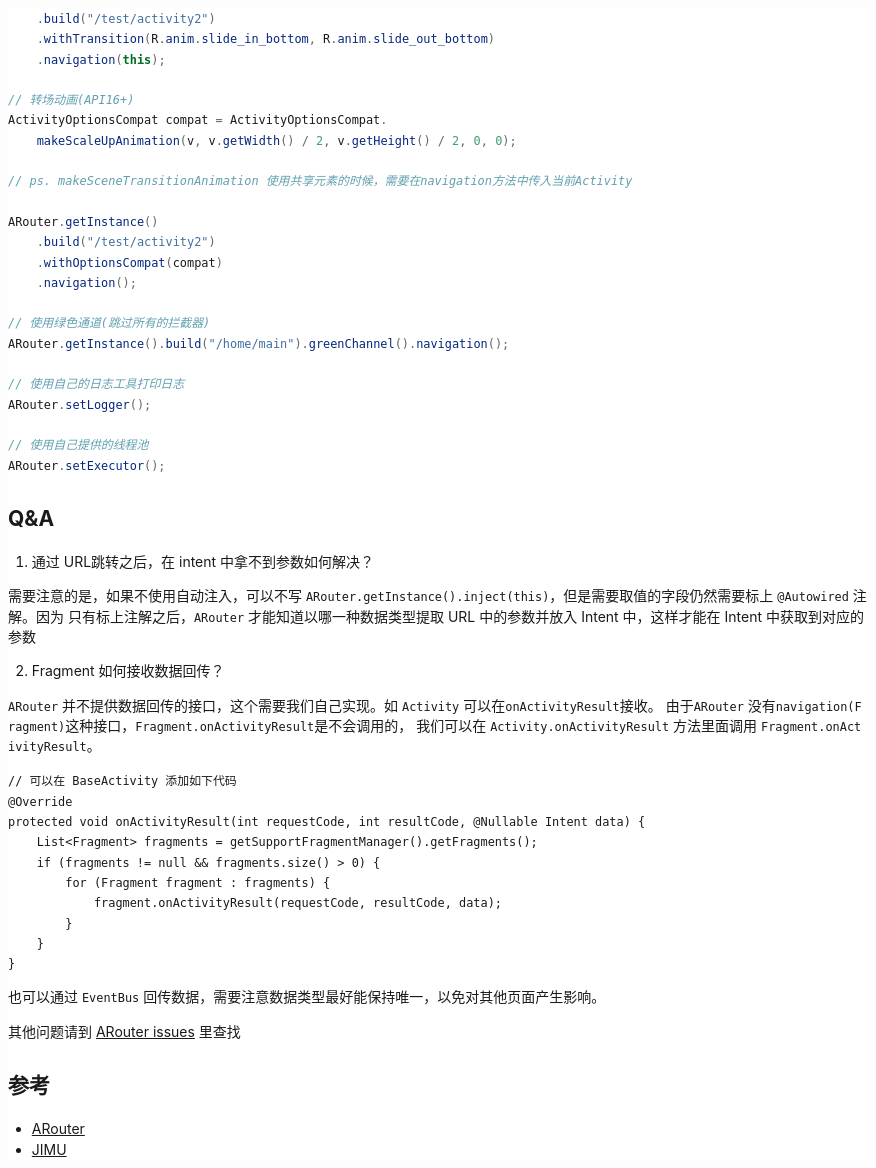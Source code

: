 ``` java
    .build("/test/activity2")
    .withTransition(R.anim.slide_in_bottom, R.anim.slide_out_bottom)
    .navigation(this);

// 转场动画(API16+)
ActivityOptionsCompat compat = ActivityOptionsCompat.
    makeScaleUpAnimation(v, v.getWidth() / 2, v.getHeight() / 2, 0, 0);

// ps. makeSceneTransitionAnimation 使用共享元素的时候，需要在navigation方法中传入当前Activity

ARouter.getInstance()
    .build("/test/activity2")
    .withOptionsCompat(compat)
    .navigation();
        
// 使用绿色通道(跳过所有的拦截器)
ARouter.getInstance().build("/home/main").greenChannel().navigation();

// 使用自己的日志工具打印日志
ARouter.setLogger();

// 使用自己提供的线程池
ARouter.setExecutor();
```

## Q&A

1. 通过 URL跳转之后，在 intent 中拿不到参数如何解决？

需要注意的是，如果不使用自动注入，可以不写 `ARouter.getInstance().inject(this)`，但是需要取值的字段仍然需要标上 `@Autowired` 注解。因为
只有标上注解之后，`ARouter` 才能知道以哪一种数据类型提取 URL 中的参数并放入 Intent 中，这样才能在 Intent 中获取到对应的参数

2. Fragment 如何接收数据回传？

`ARouter` 并不提供数据回传的接口，这个需要我们自己实现。如 `Activity` 可以在`onActivityResult`接收。
由于`ARouter` 没有`navigation(Fragment)`这种接口，`Fragment.onActivityResult`是不会调用的，
我们可以在 `Activity.onActivityResult` 方法里面调用 `Fragment.onActivityResult`。

```
// 可以在 BaseActivity 添加如下代码
@Override
protected void onActivityResult(int requestCode, int resultCode, @Nullable Intent data) {
    List<Fragment> fragments = getSupportFragmentManager().getFragments();
    if (fragments != null && fragments.size() > 0) {
        for (Fragment fragment : fragments) {
            fragment.onActivityResult(requestCode, resultCode, data);
        }
    }
}
```

也可以通过 `EventBus` 回传数据，需要注意数据类型最好能保持唯一，以免对其他页面产生影响。

其他问题请到 [ARouter issues](https://github.com/alibaba/ARouter/issues) 里查找


## 参考

- [ARouter](https://github.com/alibaba/ARouter)
- [JIMU](https://github.com/mqzhangw/JIMU)

